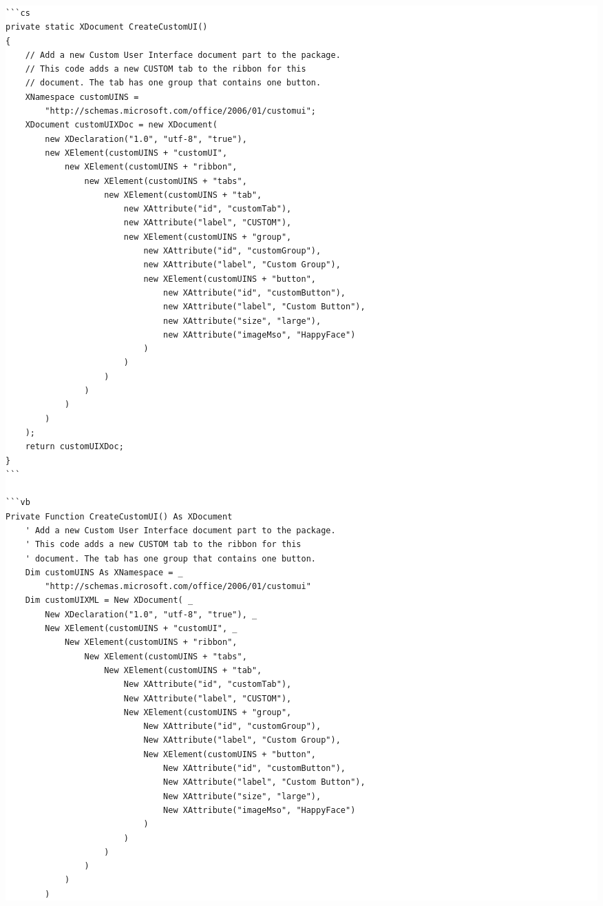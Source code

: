     ```cs
    private static XDocument CreateCustomUI()
    {
        // Add a new Custom User Interface document part to the package.
        // This code adds a new CUSTOM tab to the ribbon for this
        // document. The tab has one group that contains one button.
        XNamespace customUINS = 
            "http://schemas.microsoft.com/office/2006/01/customui";
        XDocument customUIXDoc = new XDocument(
            new XDeclaration("1.0", "utf-8", "true"),
            new XElement(customUINS + "customUI",
                new XElement(customUINS + "ribbon",
                    new XElement(customUINS + "tabs",
                        new XElement(customUINS + "tab",
                            new XAttribute("id", "customTab"),
                            new XAttribute("label", "CUSTOM"),
                            new XElement(customUINS + "group",
                                new XAttribute("id", "customGroup"),
                                new XAttribute("label", "Custom Group"),
                                new XElement(customUINS + "button",
                                    new XAttribute("id", "customButton"),
                                    new XAttribute("label", "Custom Button"),
                                    new XAttribute("size", "large"),
                                    new XAttribute("imageMso", "HappyFace")
                                )
                            )
                        )
                    )
                )
            )
        );
        return customUIXDoc;
    }
    ```

    ```vb
    Private Function CreateCustomUI() As XDocument
        ' Add a new Custom User Interface document part to the package.
        ' This code adds a new CUSTOM tab to the ribbon for this
        ' document. The tab has one group that contains one button.
        Dim customUINS As XNamespace = _
            "http://schemas.microsoft.com/office/2006/01/customui"
        Dim customUIXML = New XDocument( _
            New XDeclaration("1.0", "utf-8", "true"), _
            New XElement(customUINS + "customUI", _
                New XElement(customUINS + "ribbon",
                    New XElement(customUINS + "tabs",
                        New XElement(customUINS + "tab",
                            New XAttribute("id", "customTab"),
                            New XAttribute("label", "CUSTOM"),
                            New XElement(customUINS + "group",
                                New XAttribute("id", "customGroup"),
                                New XAttribute("label", "Custom Group"),
                                New XElement(customUINS + "button",
                                    New XAttribute("id", "customButton"),
                                    New XAttribute("label", "Custom Button"),
                                    New XAttribute("size", "large"),
                                    New XAttribute("imageMso", "HappyFace")
                                )
                            )
                        )
                    )
                )
            )